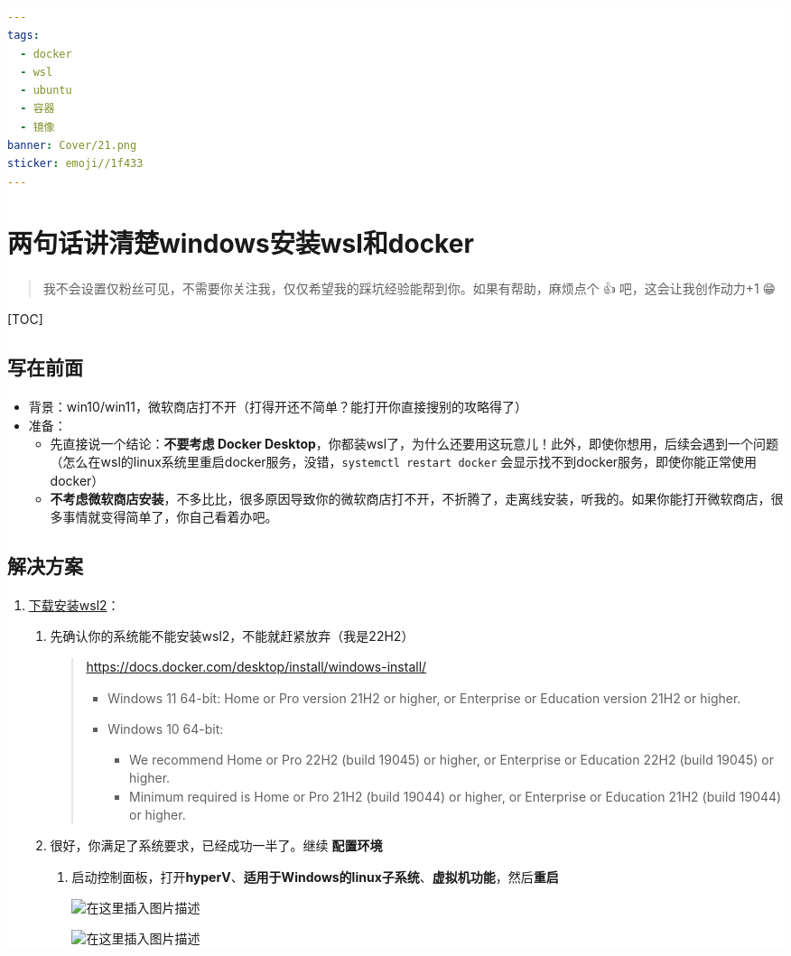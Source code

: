 ```yaml
---
tags:
  - docker
  - wsl
  - ubuntu
  - 容器
  - 镜像
banner: Cover/21.png
sticker: emoji//1f433
---
```

# 两句话讲清楚windows安装wsl和docker

> 我不会设置仅粉丝可见，不需要你关注我，仅仅希望我的踩坑经验能帮到你。如果有帮助，麻烦点个 :+1: 吧，这会让我创作动力+1 :grin:

[TOC]

## 写在前面

- 背景：win10/win11，微软商店打不开（打得开还不简单？能打开你直接搜别的攻略得了）
- 准备：
  - 先直接说一个结论：**不要考虑 Docker Desktop**，你都装wsl了，为什么还要用这玩意儿！此外，即使你想用，后续会遇到一个问题（怎么在wsl的linux系统里重启docker服务，没错，`systemctl restart docker` 会显示找不到docker服务，即使你能正常使用docker）
  - **不考虑微软商店安装**，不多比比，很多原因导致你的微软商店打不开，不折腾了，走离线安装，听我的。如果你能打开微软商店，很多事情就变得简单了，你自己看着办吧。


## 解决方案

1. [下载安装wsl2](https://zhuanlan.zhihu.com/p/680372783)：

   1. 先确认你的系统能不能安装wsl2，不能就赶紧放弃（我是22H2）

      > https://docs.docker.com/desktop/install/windows-install/
      >
      > - Windows 11 64-bit: Home or Pro version 21H2 or higher, or Enterprise or Education version 21H2 or higher.
      >
      > - Windows 10 64-bit:
      >   - We recommend Home or Pro 22H2 (build 19045) or higher, or Enterprise or Education 22H2 (build 19045) or higher.
      >   - Minimum required is Home or Pro 21H2 (build 19044) or higher, or Enterprise or Education 21H2 (build 19044) or higher.

   2. 很好，你满足了系统要求，已经成功一半了。继续 **配置环境**

      1. 启动控制面板，打开**hyperV**、**适用于Windows的linux子系统**、**虚拟机功能**，然后**重启**

         ![在这里插入图片描述](https://i-blog.csdnimg.cn/direct/41823d0d0cfa44e0a9611a35d4722793.png)

         ![在这里插入图片描述](https://i-blog.csdnimg.cn/direct/1c55ff5b5c0349118d8ec5b167950bd3.png)
